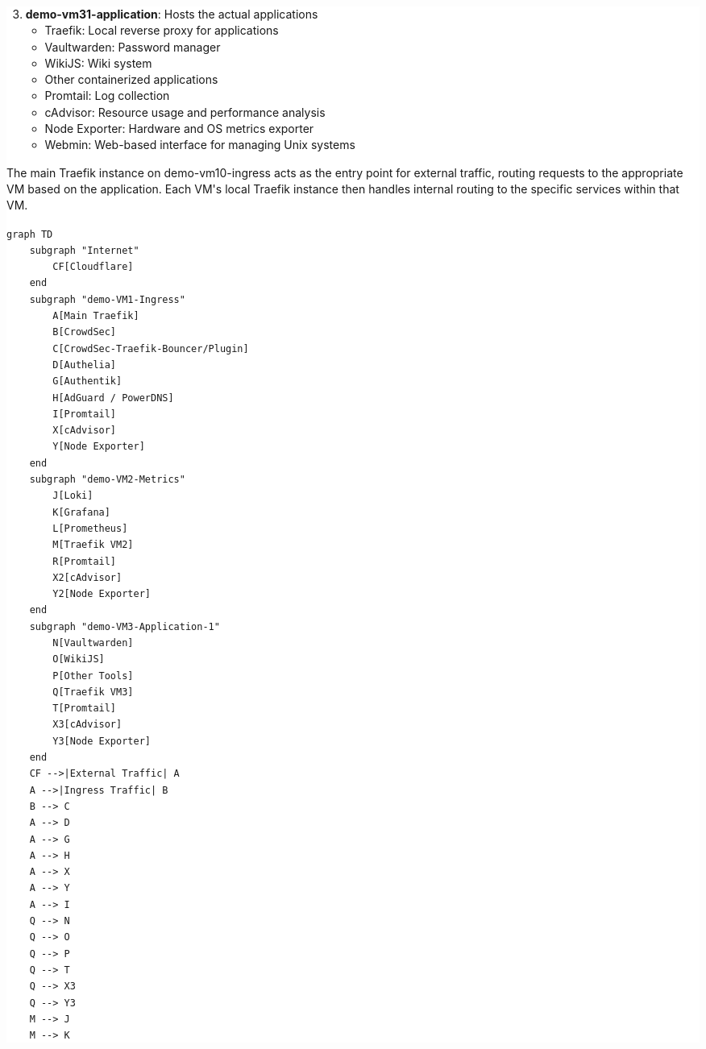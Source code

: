 3. **demo-vm31-application**: Hosts the actual applications
   - Traefik: Local reverse proxy for applications
   - Vaultwarden: Password manager
   - WikiJS: Wiki system
   - Other containerized applications
   - Promtail: Log collection
   - cAdvisor: Resource usage and performance analysis
   - Node Exporter: Hardware and OS metrics exporter
   - Webmin: Web-based interface for managing Unix systems

The main Traefik instance on demo-vm10-ingress acts as the entry point for external traffic, routing requests to the appropriate VM based on the application. Each VM's local Traefik instance then handles internal routing to the specific services within that VM.

```mermaid
graph TD
    subgraph "Internet"
        CF[Cloudflare]
    end
    subgraph "demo-VM1-Ingress"
        A[Main Traefik]
        B[CrowdSec]
        C[CrowdSec-Traefik-Bouncer/Plugin]
        D[Authelia]
        G[Authentik]
        H[AdGuard / PowerDNS]
        I[Promtail]
        X[cAdvisor]
        Y[Node Exporter]
    end
    subgraph "demo-VM2-Metrics"
        J[Loki]
        K[Grafana]
        L[Prometheus]
        M[Traefik VM2]
        R[Promtail]
        X2[cAdvisor]
        Y2[Node Exporter]
    end
    subgraph "demo-VM3-Application-1"
        N[Vaultwarden]
        O[WikiJS]
        P[Other Tools]
        Q[Traefik VM3]
        T[Promtail]
        X3[cAdvisor]
        Y3[Node Exporter]
    end
    CF -->|External Traffic| A
    A -->|Ingress Traffic| B
    B --> C
    A --> D
    A --> G
    A --> H
    A --> X
    A --> Y
    A --> I
    Q --> N
    Q --> O
    Q --> P
    Q --> T
    Q --> X3
    Q --> Y3
    M --> J
    M --> K
```